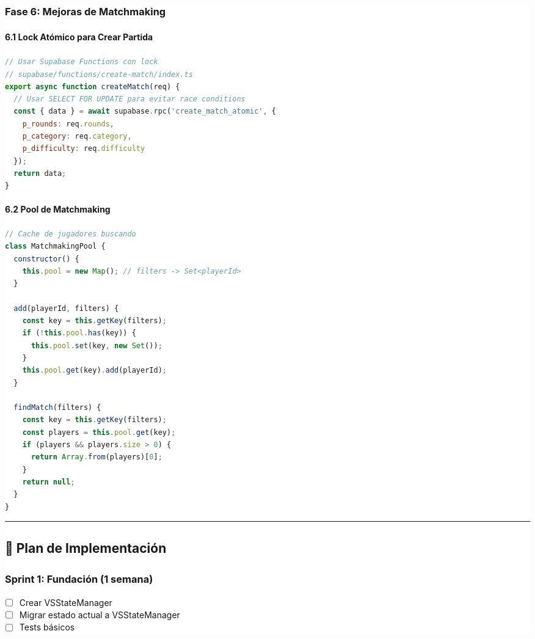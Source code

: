 ### **Fase 6: Mejoras de Matchmaking**

#### 6.1 Lock Atómico para Crear Partida

```javascript
// Usar Supabase Functions con lock
// supabase/functions/create-match/index.ts
export async function createMatch(req) {
  // Usar SELECT FOR UPDATE para evitar race conditions
  const { data } = await supabase.rpc('create_match_atomic', {
    p_rounds: req.rounds,
    p_category: req.category,
    p_difficulty: req.difficulty
  });
  return data;
}
```

#### 6.2 Pool de Matchmaking

```javascript
// Cache de jugadores buscando
class MatchmakingPool {
  constructor() {
    this.pool = new Map(); // filters -> Set<playerId>
  }
  
  add(playerId, filters) {
    const key = this.getKey(filters);
    if (!this.pool.has(key)) {
      this.pool.set(key, new Set());
    }
    this.pool.get(key).add(playerId);
  }
  
  findMatch(filters) {
    const key = this.getKey(filters);
    const players = this.pool.get(key);
    if (players && players.size > 0) {
      return Array.from(players)[0];
    }
    return null;
  }
}
```

---

## 📅 Plan de Implementación

### **Sprint 1: Fundación** (1 semana)
- [ ] Crear VSStateManager
- [ ] Migrar estado actual a VSStateManager
- [ ] Tests básicos
